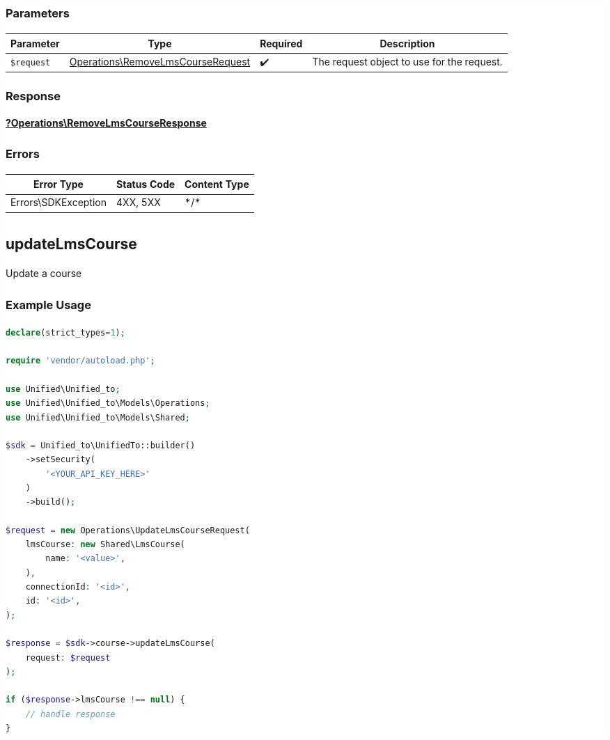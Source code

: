 ### Parameters

| Parameter                                                                              | Type                                                                                   | Required                                                                               | Description                                                                            |
| -------------------------------------------------------------------------------------- | -------------------------------------------------------------------------------------- | -------------------------------------------------------------------------------------- | -------------------------------------------------------------------------------------- |
| `$request`                                                                             | [Operations\RemoveLmsCourseRequest](../../Models/Operations/RemoveLmsCourseRequest.md) | :heavy_check_mark:                                                                     | The request object to use for the request.                                             |

### Response

**[?Operations\RemoveLmsCourseResponse](../../Models/Operations/RemoveLmsCourseResponse.md)**

### Errors

| Error Type          | Status Code         | Content Type        |
| ------------------- | ------------------- | ------------------- |
| Errors\SDKException | 4XX, 5XX            | \*/\*               |

## updateLmsCourse

Update a course

### Example Usage


```php
declare(strict_types=1);

require 'vendor/autoload.php';

use Unified\Unified_to;
use Unified\Unified_to\Models\Operations;
use Unified\Unified_to\Models\Shared;

$sdk = Unified_to\UnifiedTo::builder()
    ->setSecurity(
        '<YOUR_API_KEY_HERE>'
    )
    ->build();

$request = new Operations\UpdateLmsCourseRequest(
    lmsCourse: new Shared\LmsCourse(
        name: '<value>',
    ),
    connectionId: '<id>',
    id: '<id>',
);

$response = $sdk->course->updateLmsCourse(
    request: $request
);

if ($response->lmsCourse !== null) {
    // handle response
}
```
